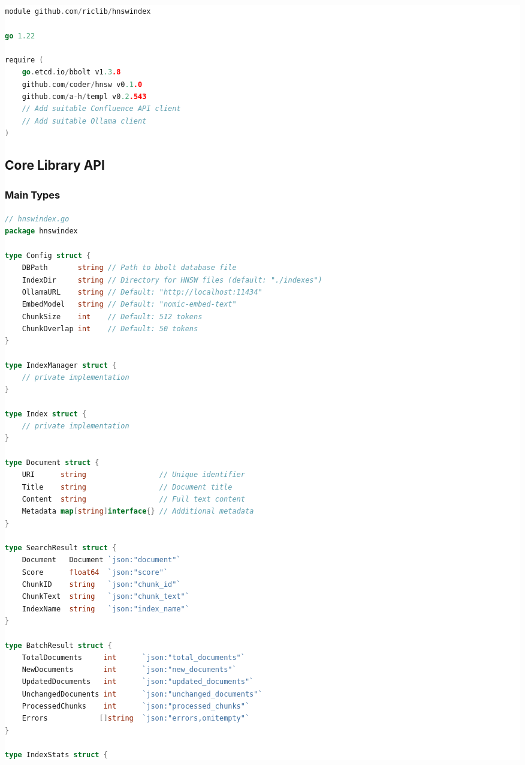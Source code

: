 ```go
module github.com/riclib/hnswindex

go 1.22

require (
    go.etcd.io/bbolt v1.3.8
    github.com/coder/hnsw v0.1.0
    github.com/a-h/templ v0.2.543
    // Add suitable Confluence API client
    // Add suitable Ollama client
)
```

## Core Library API

### Main Types

```go
// hnswindex.go
package hnswindex

type Config struct {
    DBPath       string // Path to bbolt database file
    IndexDir     string // Directory for HNSW files (default: "./indexes")
    OllamaURL    string // Default: "http://localhost:11434"
    EmbedModel   string // Default: "nomic-embed-text"
    ChunkSize    int    // Default: 512 tokens
    ChunkOverlap int    // Default: 50 tokens
}

type IndexManager struct {
    // private implementation
}

type Index struct {
    // private implementation
}

type Document struct {
    URI      string                 // Unique identifier
    Title    string                 // Document title
    Content  string                 // Full text content
    Metadata map[string]interface{} // Additional metadata
}

type SearchResult struct {
    Document   Document `json:"document"`
    Score      float64  `json:"score"`
    ChunkID    string   `json:"chunk_id"`
    ChunkText  string   `json:"chunk_text"`
    IndexName  string   `json:"index_name"`
}

type BatchResult struct {
    TotalDocuments     int      `json:"total_documents"`
    NewDocuments       int      `json:"new_documents"`
    UpdatedDocuments   int      `json:"updated_documents"`
    UnchangedDocuments int      `json:"unchanged_documents"`
    ProcessedChunks    int      `json:"processed_chunks"`
    Errors            []string  `json:"errors,omitempty"`
}

type IndexStats struct {
```
